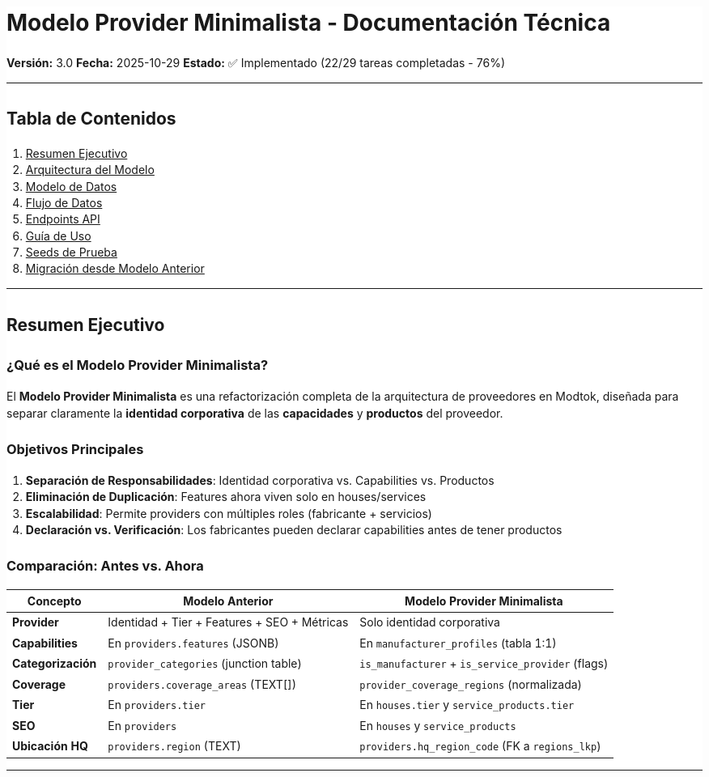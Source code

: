# Modelo Provider Minimalista - Documentación Técnica

**Versión:** 3.0
**Fecha:** 2025-10-29
**Estado:** ✅ Implementado (22/29 tareas completadas - 76%)

---

## Tabla de Contenidos

1. [Resumen Ejecutivo](#resumen-ejecutivo)
2. [Arquitectura del Modelo](#arquitectura-del-modelo)
3. [Modelo de Datos](#modelo-de-datos)
4. [Flujo de Datos](#flujo-de-datos)
5. [Endpoints API](#endpoints-api)
6. [Guía de Uso](#guía-de-uso)
7. [Seeds de Prueba](#seeds-de-prueba)
8. [Migración desde Modelo Anterior](#migración-desde-modelo-anterior)

---

## Resumen Ejecutivo

### ¿Qué es el Modelo Provider Minimalista?

El **Modelo Provider Minimalista** es una refactorización completa de la arquitectura de proveedores en Modtok, diseñada para separar claramente la **identidad corporativa** de las **capacidades** y **productos** del proveedor.

### Objetivos Principales

1. **Separación de Responsabilidades**: Identidad corporativa vs. Capabilities vs. Productos
2. **Eliminación de Duplicación**: Features ahora viven solo en houses/services
3. **Escalabilidad**: Permite providers con múltiples roles (fabricante + servicios)
4. **Declaración vs. Verificación**: Los fabricantes pueden declarar capabilities antes de tener productos

### Comparación: Antes vs. Ahora

| Concepto | Modelo Anterior | Modelo Provider Minimalista |
|----------|----------------|----------------------------|
| **Provider** | Identidad + Tier + Features + SEO + Métricas | Solo identidad corporativa |
| **Capabilities** | En `providers.features` (JSONB) | En `manufacturer_profiles` (tabla 1:1) |
| **Categorización** | `provider_categories` (junction table) | `is_manufacturer` + `is_service_provider` (flags) |
| **Coverage** | `providers.coverage_areas` (TEXT[]) | `provider_coverage_regions` (normalizada) |
| **Tier** | En `providers.tier` | En `houses.tier` y `service_products.tier` |
| **SEO** | En `providers` | En `houses` y `service_products` |
| **Ubicación HQ** | `providers.region` (TEXT) | `providers.hq_region_code` (FK a `regions_lkp`) |

---